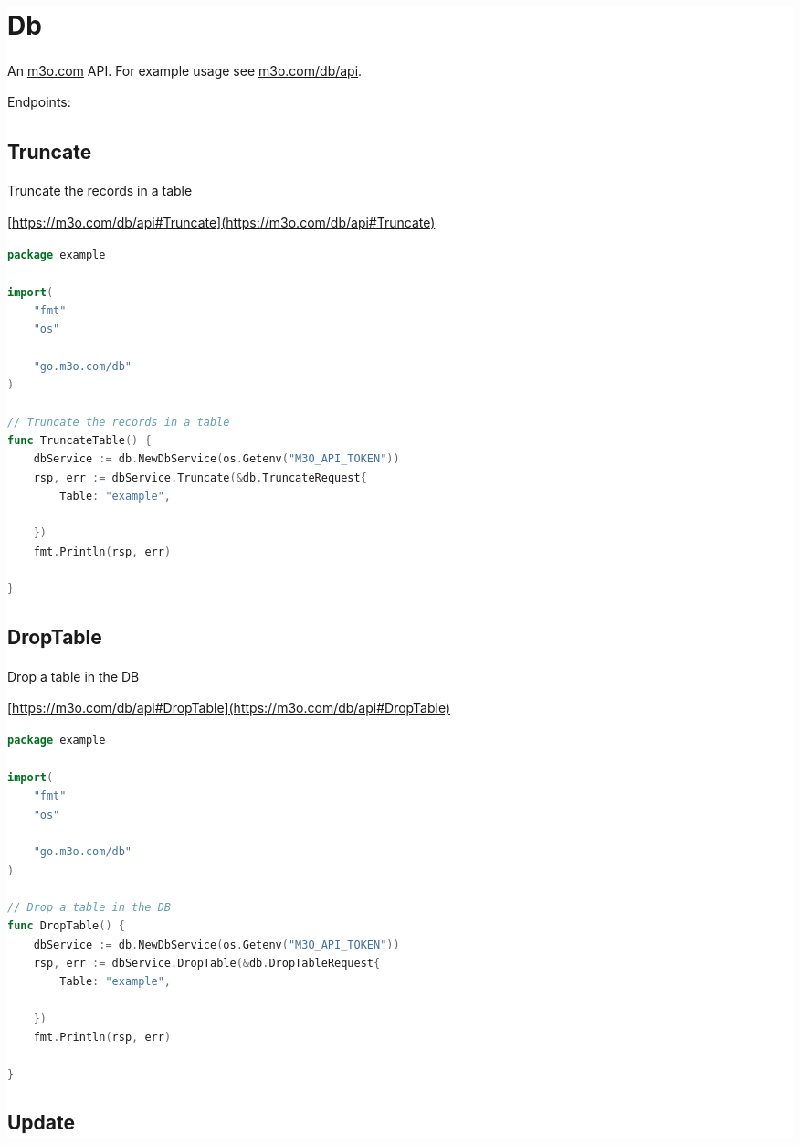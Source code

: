 # Db

An [m3o.com](https://m3o.com) API. For example usage see [m3o.com/db/api](https://m3o.com/db/api).

Endpoints:

## Truncate

Truncate the records in a table


[https://m3o.com/db/api#Truncate](https://m3o.com/db/api#Truncate)

```go
package example

import(
	"fmt"
	"os"

	"go.m3o.com/db"
)

// Truncate the records in a table
func TruncateTable() {
	dbService := db.NewDbService(os.Getenv("M3O_API_TOKEN"))
	rsp, err := dbService.Truncate(&db.TruncateRequest{
		Table: "example",

	})
	fmt.Println(rsp, err)
	
}
```
## DropTable

Drop a table in the DB


[https://m3o.com/db/api#DropTable](https://m3o.com/db/api#DropTable)

```go
package example

import(
	"fmt"
	"os"

	"go.m3o.com/db"
)

// Drop a table in the DB
func DropTable() {
	dbService := db.NewDbService(os.Getenv("M3O_API_TOKEN"))
	rsp, err := dbService.DropTable(&db.DropTableRequest{
		Table: "example",

	})
	fmt.Println(rsp, err)
	
}
```
## Update
